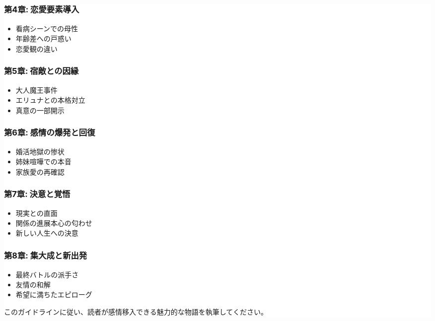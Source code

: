 ### 第4章: 恋愛要素導入
- 看病シーンでの母性
- 年齢差への戸惑い
- 恋愛観の違い

### 第5章: 宿敵との因縁
- 大人魔王事件
- エリュナとの本格対立
- 真意の一部開示

### 第6章: 感情の爆発と回復
- 婚活地獄の惨状
- 姉妹喧嘩での本音
- 家族愛の再確認

### 第7章: 決意と覚悟
- 現実との直面
- 関係の進展本心の匂わせ
- 新しい人生への決意

### 第8章: 集大成と新出発
- 最終バトルの派手さ
- 友情の和解
- 希望に満ちたエピローグ

このガイドラインに従い、読者が感情移入できる魅力的な物語を執筆してください。